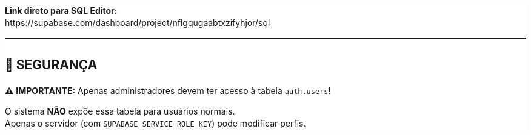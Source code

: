 **Link direto para SQL Editor:**  
https://supabase.com/dashboard/project/nflgqugaabtxzifyhjor/sql

---

## 🔐 SEGURANÇA

⚠️ **IMPORTANTE:** Apenas administradores devem ter acesso à tabela `auth.users`!

O sistema **NÃO** expõe essa tabela para usuários normais.  
Apenas o servidor (com `SUPABASE_SERVICE_ROLE_KEY`) pode modificar perfis.
